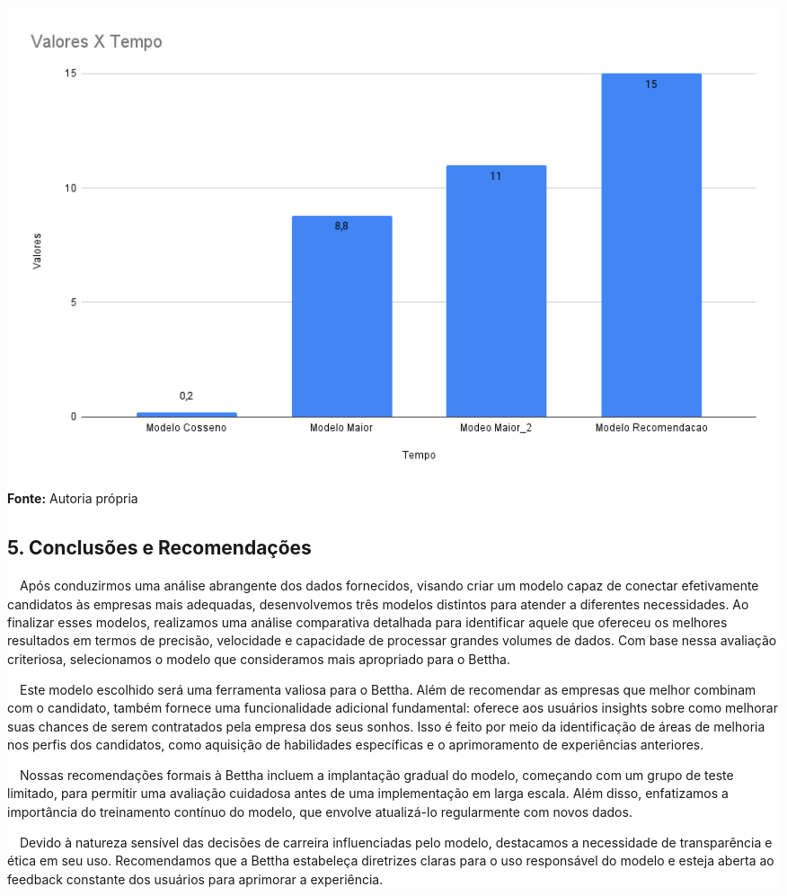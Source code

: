 <img src="outros/GraficoTempoXModelo.png" alt="Grafico de comparação dos modelos" border="0"><br>
<strong>Fonte:</strong> Autoria própria
</p>

## <a name="c5"></a>5. Conclusões e Recomendações

&emsp;Após conduzirmos uma análise abrangente dos dados fornecidos, visando criar um modelo capaz de conectar efetivamente candidatos às empresas mais adequadas, desenvolvemos três modelos distintos para atender a diferentes necessidades. Ao finalizar esses modelos, realizamos uma análise comparativa detalhada para identificar aquele que ofereceu os melhores resultados em termos de precisão, velocidade e capacidade de processar grandes volumes de dados. Com base nessa avaliação criteriosa, selecionamos o modelo que consideramos mais apropriado para o Bettha.

&emsp;Este modelo escolhido será uma ferramenta valiosa para o Bettha. Além de recomendar as empresas que melhor combinam com o candidato, também fornece uma funcionalidade adicional fundamental: oferece aos usuários insights sobre como melhorar suas chances de serem contratados pela empresa dos seus sonhos. Isso é feito por meio da identificação de áreas de melhoria nos perfis dos candidatos, como aquisição de habilidades específicas e o aprimoramento de experiências anteriores.

&emsp;Nossas recomendações formais à Bettha incluem a implantação gradual do modelo, começando com um grupo de teste limitado, para permitir uma avaliação cuidadosa antes de uma implementação em larga escala. Além disso, enfatizamos a importância do treinamento contínuo do modelo, que envolve atualizá-lo regularmente com novos dados.

&emsp;Devido à natureza sensível das decisões de carreira influenciadas pelo modelo, destacamos a necessidade de transparência e ética em seu uso. Recomendamos que a Bettha estabeleça diretrizes claras para o uso responsável do modelo e esteja aberta ao feedback constante dos usuários para aprimorar a experiência.
